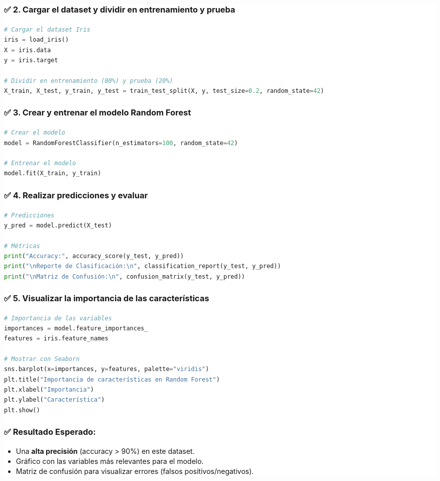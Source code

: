 ### ✅ 2. Cargar el dataset y dividir en entrenamiento y prueba

```python
# Cargar el dataset Iris
iris = load_iris()
X = iris.data
y = iris.target

# Dividir en entrenamiento (80%) y prueba (20%)
X_train, X_test, y_train, y_test = train_test_split(X, y, test_size=0.2, random_state=42)
```

### ✅ 3. Crear y entrenar el modelo Random Forest

```python
# Crear el modelo
model = RandomForestClassifier(n_estimators=100, random_state=42)

# Entrenar el modelo
model.fit(X_train, y_train)
```

### ✅ 4. Realizar predicciones y evaluar

```python
# Predicciones
y_pred = model.predict(X_test)

# Métricas
print("Accuracy:", accuracy_score(y_test, y_pred))
print("\nReporte de Clasificación:\n", classification_report(y_test, y_pred))
print("\nMatriz de Confusión:\n", confusion_matrix(y_test, y_pred))
```

### ✅ 5. Visualizar la importancia de las características

```python
# Importancia de las variables
importances = model.feature_importances_
features = iris.feature_names

# Mostrar con Seaborn
sns.barplot(x=importances, y=features, palette="viridis")
plt.title("Importancia de características en Random Forest")
plt.xlabel("Importancia")
plt.ylabel("Característica")
plt.show()
```

### ✅ Resultado Esperado:

* Una **alta precisión** (accuracy > 90%) en este dataset.
* Gráfico con las variables más relevantes para el modelo.
* Matriz de confusión para visualizar errores (falsos positivos/negativos).
